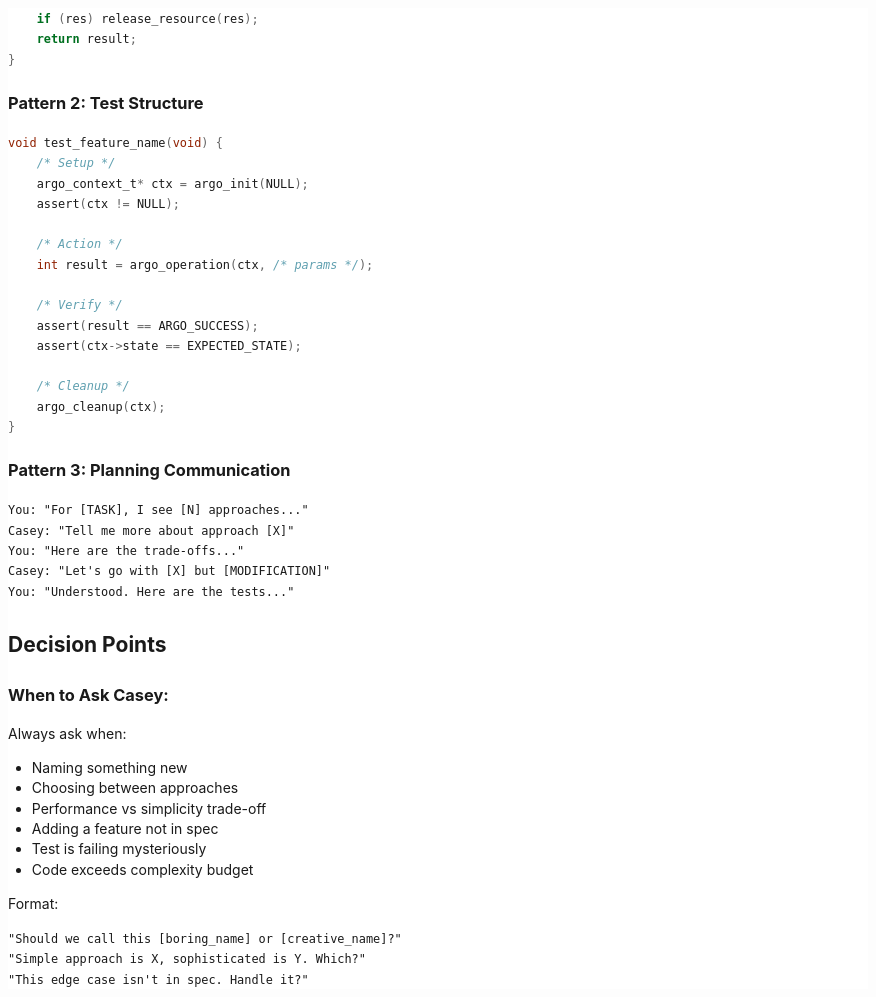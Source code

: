 ```c
    if (res) release_resource(res);
    return result;
}
```

### Pattern 2: Test Structure
```c
void test_feature_name(void) {
    /* Setup */
    argo_context_t* ctx = argo_init(NULL);
    assert(ctx != NULL);

    /* Action */
    int result = argo_operation(ctx, /* params */);

    /* Verify */
    assert(result == ARGO_SUCCESS);
    assert(ctx->state == EXPECTED_STATE);

    /* Cleanup */
    argo_cleanup(ctx);
}
```

### Pattern 3: Planning Communication
```
You: "For [TASK], I see [N] approaches..."
Casey: "Tell me more about approach [X]"
You: "Here are the trade-offs..."
Casey: "Let's go with [X] but [MODIFICATION]"
You: "Understood. Here are the tests..."
```

## Decision Points

### When to Ask Casey:

Always ask when:
- Naming something new
- Choosing between approaches
- Performance vs simplicity trade-off
- Adding a feature not in spec
- Test is failing mysteriously
- Code exceeds complexity budget

Format:
```
"Should we call this [boring_name] or [creative_name]?"
"Simple approach is X, sophisticated is Y. Which?"
"This edge case isn't in spec. Handle it?"
```
